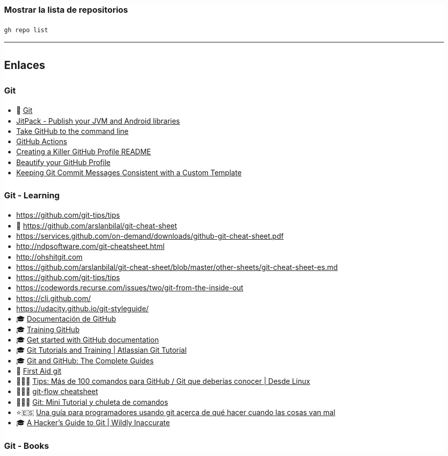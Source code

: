 ### Mostrar la lista de repositorios

```sh
gh repo list
```

---

## Enlaces

### Git

- 🔸 [Git](https://git-scm.com/)
- [JitPack - Publish your JVM and Android libraries](https://jitpack.io/)
- [Take GitHub to the command line](https://cli.github.com/)
- [GitHub Actions](https://github.com/features/actions)
- [Creating a Killer GitHub Profile README](https://dev.to/dailydotdev/creating-a-killer-github-profile-readme-part-1-33nm)
- [Beautify your GitHub Profile](https://dev.to/philiphaines/beautify-your-github-40hh)
- [Keeping Git Commit Messages Consistent with a Custom Template](https://dev.to/timmybytes/keeping-git-commit-messages-consistent-with-a-custom-template-1jkm)

### Git - Learning

- <https://github.com/git-tips/tips>
- 📑 <https://github.com/arslanbilal/git-cheat-sheet>
- <https://services.github.com/on-demand/downloads/github-git-cheat-sheet.pdf>
- <http://ndpsoftware.com/git-cheatsheet.html>
- <http://ohshitgit.com>
- <https://github.com/arslanbilal/git-cheat-sheet/blob/master/other-sheets/git-cheat-sheet-es.md>
- <https://github.com/git-tips/tips>
- <https://codewords.recurse.com/issues/two/git-from-the-inside-out>
- <https://cli.github.com/>
- <https://udacity.github.io/git-styleguide/>
- 🎓 [Documentación de GitHub](https://docs.github.com/es)
- 🎓 [Training GitHub](https://training.github.com/)
- 🎓 [Get started with GitHub documentation](https://docs.github.com/en/get-started)
- 🎓 [Git Tutorials and Training | Atlassian Git Tutorial](https://www.atlassian.com/git/tutorials)
- 🎓 [Git and GitHub: The Complete Guides](https://dev.to/ifierygod/git-and-github-the-complete-guides-chapter-1-23cp)
- 📑 [First Aid git](http://firstaidgit.io/#/)
- 📑🇪🇸 [Tips: Más de 100 comandos para GitHub / Git que deberías conocer | Desde Linux](http://blog.desdelinux.net/tips-mas-de-40berias-conocer/)
- 📑🇪🇸 [git-flow cheatsheet](http://danielkummer.github.io/git-flow-cheatsheet/index.es_ES.html)
- 📑🇪🇸 [Git: Mini Tutorial y chuleta de comandos](http://elbauldelprogramador.com/mini-tutorial-y-chuleta-de-comandos-git/)
- ⭐🇪🇸 [Una guía para programadores usando git acerca de qué hacer cuando las cosas van mal](https://github.com/k88hudson/git-flight-rules/blob/master/README_es.md)
- 🎓 [A Hacker’s Guide to Git | Wildly Inaccurate](http://wildlyinaccurate.com/a-hackers-guide-to-git/)

### Git - Books
